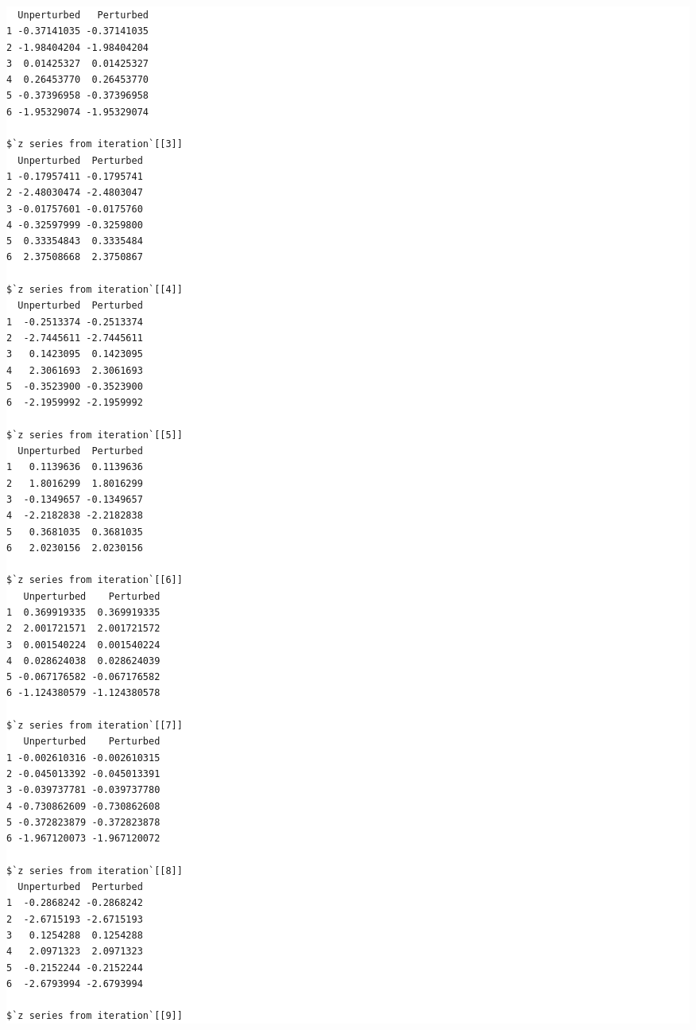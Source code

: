 ```{coffee}
  Unperturbed   Perturbed
1 -0.37141035 -0.37141035
2 -1.98404204 -1.98404204
3  0.01425327  0.01425327
4  0.26453770  0.26453770
5 -0.37396958 -0.37396958
6 -1.95329074 -1.95329074

$`z series from iteration`[[3]]
  Unperturbed  Perturbed
1 -0.17957411 -0.1795741
2 -2.48030474 -2.4803047
3 -0.01757601 -0.0175760
4 -0.32597999 -0.3259800
5  0.33354843  0.3335484
6  2.37508668  2.3750867

$`z series from iteration`[[4]]
  Unperturbed  Perturbed
1  -0.2513374 -0.2513374
2  -2.7445611 -2.7445611
3   0.1423095  0.1423095
4   2.3061693  2.3061693
5  -0.3523900 -0.3523900
6  -2.1959992 -2.1959992

$`z series from iteration`[[5]]
  Unperturbed  Perturbed
1   0.1139636  0.1139636
2   1.8016299  1.8016299
3  -0.1349657 -0.1349657
4  -2.2182838 -2.2182838
5   0.3681035  0.3681035
6   2.0230156  2.0230156

$`z series from iteration`[[6]]
   Unperturbed    Perturbed
1  0.369919335  0.369919335
2  2.001721571  2.001721572
3  0.001540224  0.001540224
4  0.028624038  0.028624039
5 -0.067176582 -0.067176582
6 -1.124380579 -1.124380578

$`z series from iteration`[[7]]
   Unperturbed    Perturbed
1 -0.002610316 -0.002610315
2 -0.045013392 -0.045013391
3 -0.039737781 -0.039737780
4 -0.730862609 -0.730862608
5 -0.372823879 -0.372823878
6 -1.967120073 -1.967120072

$`z series from iteration`[[8]]
  Unperturbed  Perturbed
1  -0.2868242 -0.2868242
2  -2.6715193 -2.6715193
3   0.1254288  0.1254288
4   2.0971323  2.0971323
5  -0.2152244 -0.2152244
6  -2.6793994 -2.6793994

$`z series from iteration`[[9]]
```